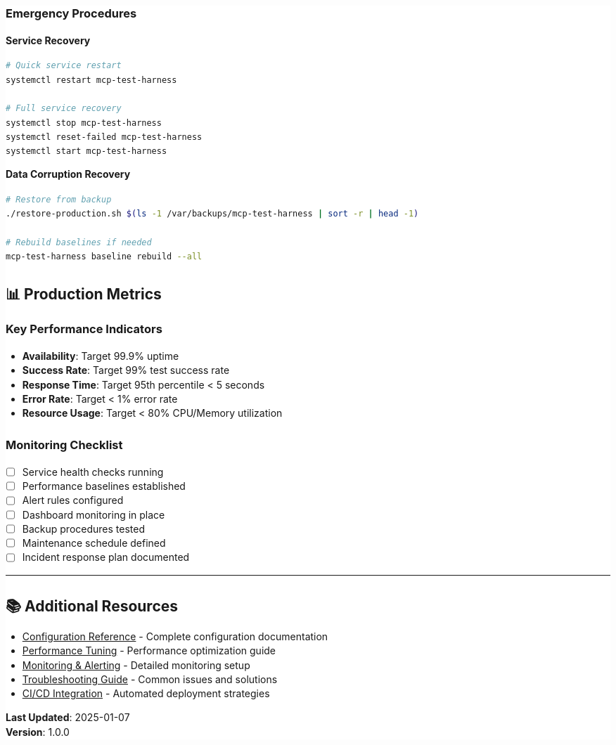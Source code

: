 ### Emergency Procedures

**Service Recovery**
```bash
# Quick service restart
systemctl restart mcp-test-harness

# Full service recovery
systemctl stop mcp-test-harness
systemctl reset-failed mcp-test-harness
systemctl start mcp-test-harness
```

**Data Corruption Recovery**
```bash
# Restore from backup
./restore-production.sh $(ls -1 /var/backups/mcp-test-harness | sort -r | head -1)

# Rebuild baselines if needed
mcp-test-harness baseline rebuild --all
```

## 📊 Production Metrics

### Key Performance Indicators

- **Availability**: Target 99.9% uptime
- **Success Rate**: Target 99% test success rate
- **Response Time**: Target 95th percentile < 5 seconds
- **Error Rate**: Target < 1% error rate
- **Resource Usage**: Target < 80% CPU/Memory utilization

### Monitoring Checklist

- [ ] Service health checks running
- [ ] Performance baselines established
- [ ] Alert rules configured
- [ ] Dashboard monitoring in place
- [ ] Backup procedures tested
- [ ] Maintenance schedule defined
- [ ] Incident response plan documented

---

## 📚 Additional Resources

- [Configuration Reference](configuration-reference.md) - Complete configuration documentation
- [Performance Tuning](performance-tuning.md) - Performance optimization guide
- [Monitoring & Alerting](monitoring-alerting.md) - Detailed monitoring setup
- [Troubleshooting Guide](troubleshooting.md) - Common issues and solutions
- [CI/CD Integration](cicd-integration.md) - Automated deployment strategies

**Last Updated**: 2025-01-07  
**Version**: 1.0.0 
